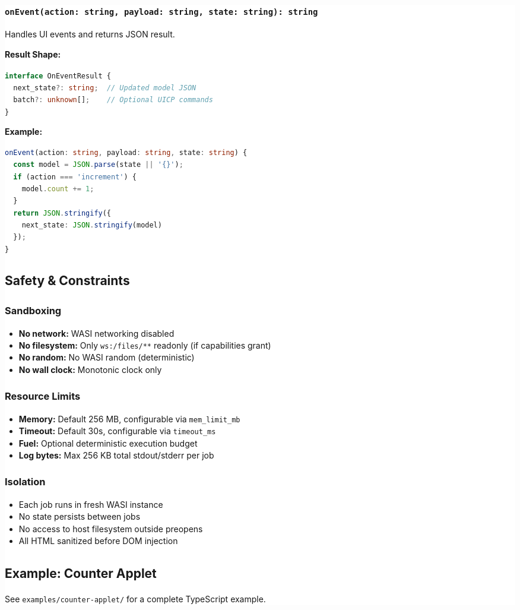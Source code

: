 ### `onEvent(action: string, payload: string, state: string): string`

Handles UI events and returns JSON result.

**Result Shape:**
```typescript
interface OnEventResult {
  next_state?: string;  // Updated model JSON
  batch?: unknown[];    // Optional UICP commands
}
```

**Example:**
```typescript
onEvent(action: string, payload: string, state: string) {
  const model = JSON.parse(state || '{}');
  if (action === 'increment') {
    model.count += 1;
  }
  return JSON.stringify({ 
    next_state: JSON.stringify(model) 
  });
}
```

## Safety & Constraints

### Sandboxing

- **No network:** WASI networking disabled
- **No filesystem:** Only `ws:/files/**` readonly (if capabilities grant)
- **No random:** No WASI random (deterministic)
- **No wall clock:** Monotonic clock only

### Resource Limits

- **Memory:** Default 256 MB, configurable via `mem_limit_mb`
- **Timeout:** Default 30s, configurable via `timeout_ms`
- **Fuel:** Optional deterministic execution budget
- **Log bytes:** Max 256 KB total stdout/stderr per job

### Isolation

- Each job runs in fresh WASI instance
- No state persists between jobs
- No access to host filesystem outside preopens
- All HTML sanitized before DOM injection

## Example: Counter Applet

See `examples/counter-applet/` for a complete TypeScript example.
